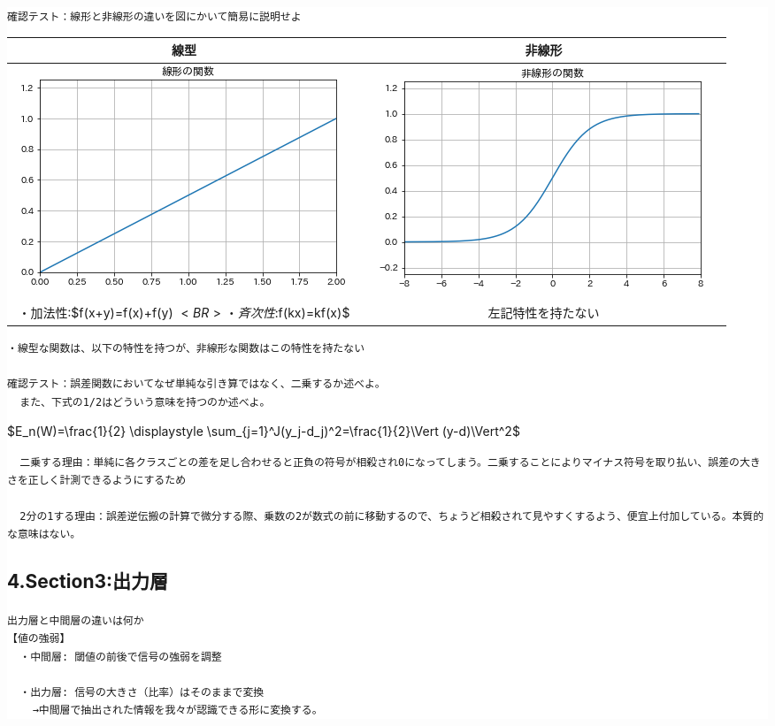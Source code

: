     確認テスト：線形と非線形の違いを図にかいて簡易に説明せよ

|線型|非線形|
|:-:|:-:|
|![png](./img/深層day1_確認テスト5-1.png)|![png](./img/深層day1_確認テスト5-2.png)|
|・加法性:$f(x+y)=f(x)+f(y) $<BR>・斉次性:$f(kx)=kf(x)$|左記特性を持たない|

    ・線型な関数は、以下の特性を持つが、非線形な関数はこの特性を持たない

    確認テスト：誤差関数においてなぜ単純な引き算ではなく、二乗するか述べよ。
      また、下式の1/2はどういう意味を持つのか述べよ。

$E_n(W)=\frac{1}{2} \displaystyle \sum_{j=1}^J(y_j-d_j)^2=\frac{1}{2}\Vert (y-d)\Vert^2$

      二乗する理由：単純に各クラスごとの差を足し合わせると正負の符号が相殺され0になってしまう。二乗することによりマイナス符号を取り払い、誤差の大きさを正しく計測できるようにするため

      2分の1する理由：誤差逆伝搬の計算で微分する際、乗数の2が数式の前に移動するので、ちょうど相殺されて見やすくするよう、便宜上付加している。本質的な意味はない。

## 4.Section3:出力層

    出力層と中間層の違いは何か
    【値の強弱】
      ・中間層: 閾値の前後で信号の強弱を調整
        
      ・出力層: 信号の大きさ（比率）はそのままで変換
        →中間層で抽出された情報を我々が認識できる形に変換する。
    